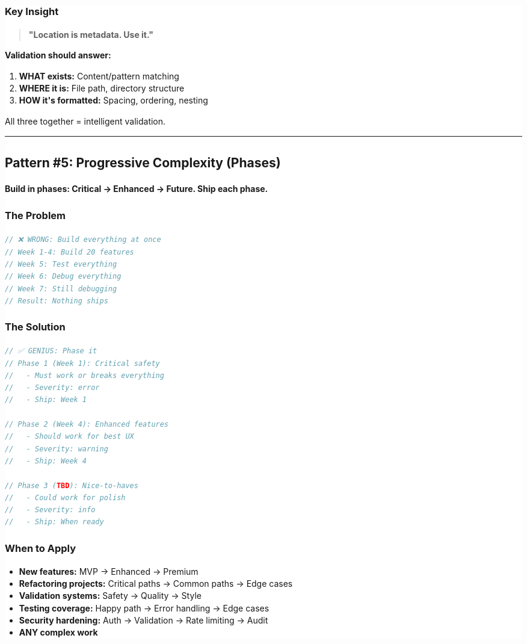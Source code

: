 ### Key Insight

> **"Location is metadata. Use it."**

**Validation should answer:**
1. **WHAT exists:** Content/pattern matching
2. **WHERE it is:** File path, directory structure
3. **HOW it's formatted:** Spacing, ordering, nesting

All three together = intelligent validation.

---

## Pattern #5: Progressive Complexity (Phases)

**Build in phases: Critical → Enhanced → Future. Ship each phase.**

### The Problem
```javascript
// ❌ WRONG: Build everything at once
// Week 1-4: Build 20 features
// Week 5: Test everything
// Week 6: Debug everything
// Week 7: Still debugging
// Result: Nothing ships
```

### The Solution
```javascript
// ✅ GENIUS: Phase it
// Phase 1 (Week 1): Critical safety
//   - Must work or breaks everything
//   - Severity: error
//   - Ship: Week 1

// Phase 2 (Week 4): Enhanced features
//   - Should work for best UX
//   - Severity: warning
//   - Ship: Week 4

// Phase 3 (TBD): Nice-to-haves
//   - Could work for polish
//   - Severity: info
//   - Ship: When ready
```

### When to Apply
- **New features:** MVP → Enhanced → Premium
- **Refactoring projects:** Critical paths → Common paths → Edge cases
- **Validation systems:** Safety → Quality → Style
- **Testing coverage:** Happy path → Error handling → Edge cases
- **Security hardening:** Auth → Validation → Rate limiting → Audit
- **ANY complex work**
